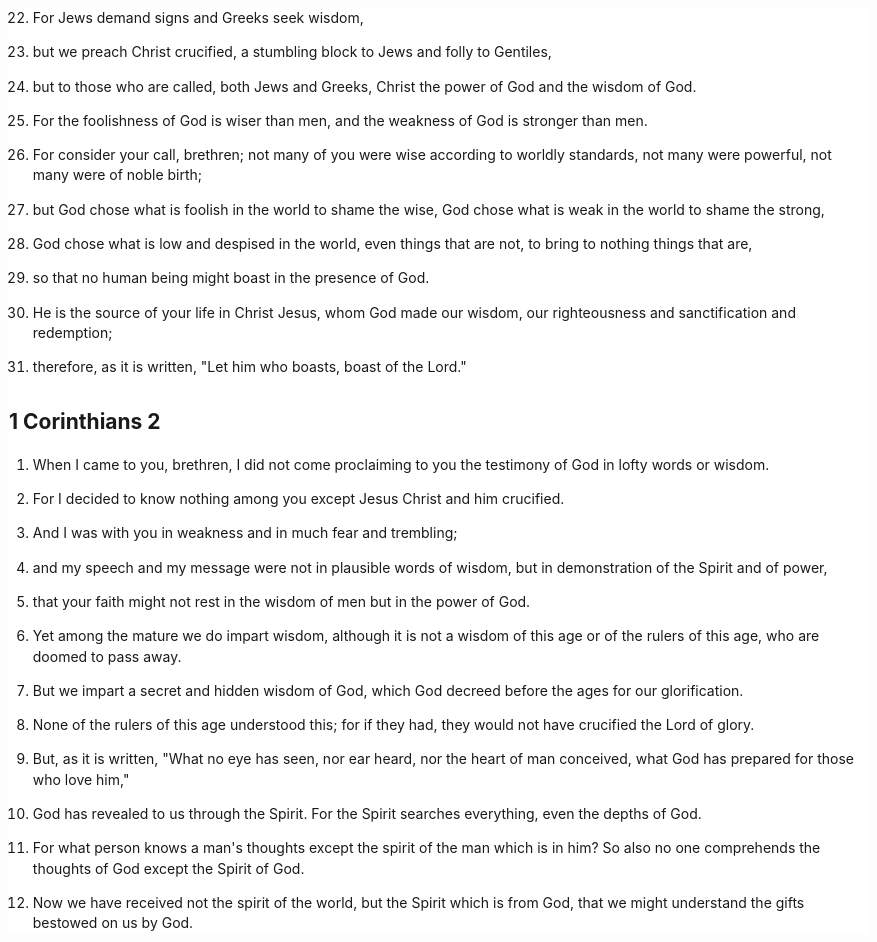 22. For Jews demand signs and Greeks seek wisdom,

23. but we preach Christ crucified, a stumbling block to Jews and folly to Gentiles,

24. but to those who are called, both Jews and Greeks, Christ the power of God and the wisdom of God.

25. For the foolishness of God is wiser than men, and the weakness of God is stronger than men.

26. For consider your call, brethren; not many of you were wise according to worldly standards, not many were powerful, not many were of noble birth;

27. but God chose what is foolish in the world to shame the wise, God chose what is weak in the world to shame the strong,

28. God chose what is low and despised in the world, even things that are not, to bring to nothing things that are,

29. so that no human being might boast in the presence of God.

30. He is the source of your life in Christ Jesus, whom God made our wisdom, our righteousness and sanctification and redemption;

31. therefore, as it is written, "Let him who boasts, boast of the Lord."

## 1 Corinthians 2

1. When I came to you, brethren, I did not come proclaiming to you the testimony of God in lofty words or wisdom.

2. For I decided to know nothing among you except Jesus Christ and him crucified.

3. And I was with you in weakness and in much fear and trembling;

4. and my speech and my message were not in plausible words of wisdom, but in demonstration of the Spirit and of power,

5. that your faith might not rest in the wisdom of men but in the power of God.

6. Yet among the mature we do impart wisdom, although it is not a wisdom of this age or of the rulers of this age, who are doomed to pass away.

7. But we impart a secret and hidden wisdom of God, which God decreed before the ages for our glorification.

8. None of the rulers of this age understood this; for if they had, they would not have crucified the Lord of glory.

9. But, as it is written, "What no eye has seen, nor ear heard, nor the heart of man conceived, what God has prepared for those who love him,"

10. God has revealed to us through the Spirit. For the Spirit searches everything, even the depths of God.

11. For what person knows a man's thoughts except the spirit of the man which is in him? So also no one comprehends the thoughts of God except the Spirit of God.

12. Now we have received not the spirit of the world, but the Spirit which is from God, that we might understand the gifts bestowed on us by God.
